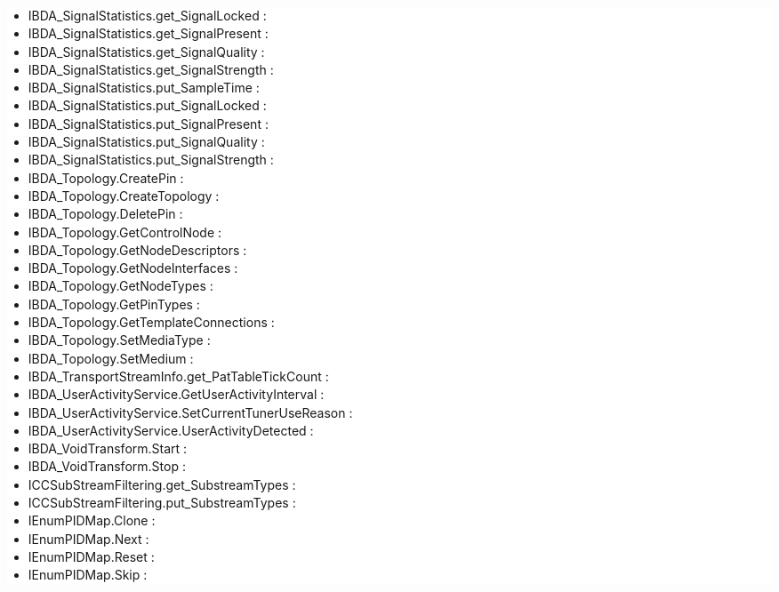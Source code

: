  - IBDA_SignalStatistics.get_SignalLocked
: 
 - IBDA_SignalStatistics.get_SignalPresent
: 
 - IBDA_SignalStatistics.get_SignalQuality
: 
 - IBDA_SignalStatistics.get_SignalStrength
: 
 - IBDA_SignalStatistics.put_SampleTime
: 
 - IBDA_SignalStatistics.put_SignalLocked
: 
 - IBDA_SignalStatistics.put_SignalPresent
: 
 - IBDA_SignalStatistics.put_SignalQuality
: 
 - IBDA_SignalStatistics.put_SignalStrength
: 
 - IBDA_Topology.CreatePin
: 
 - IBDA_Topology.CreateTopology
: 
 - IBDA_Topology.DeletePin
: 
 - IBDA_Topology.GetControlNode
: 
 - IBDA_Topology.GetNodeDescriptors
: 
 - IBDA_Topology.GetNodeInterfaces
: 
 - IBDA_Topology.GetNodeTypes
: 
 - IBDA_Topology.GetPinTypes
: 
 - IBDA_Topology.GetTemplateConnections
: 
 - IBDA_Topology.SetMediaType
: 
 - IBDA_Topology.SetMedium
: 
 - IBDA_TransportStreamInfo.get_PatTableTickCount
: 
 - IBDA_UserActivityService.GetUserActivityInterval
: 
 - IBDA_UserActivityService.SetCurrentTunerUseReason
: 
 - IBDA_UserActivityService.UserActivityDetected
: 
 - IBDA_VoidTransform.Start
: 
 - IBDA_VoidTransform.Stop
: 
 - ICCSubStreamFiltering.get_SubstreamTypes
: 
 - ICCSubStreamFiltering.put_SubstreamTypes
: 
 - IEnumPIDMap.Clone
: 
 - IEnumPIDMap.Next
: 
 - IEnumPIDMap.Reset
: 
 - IEnumPIDMap.Skip
: 